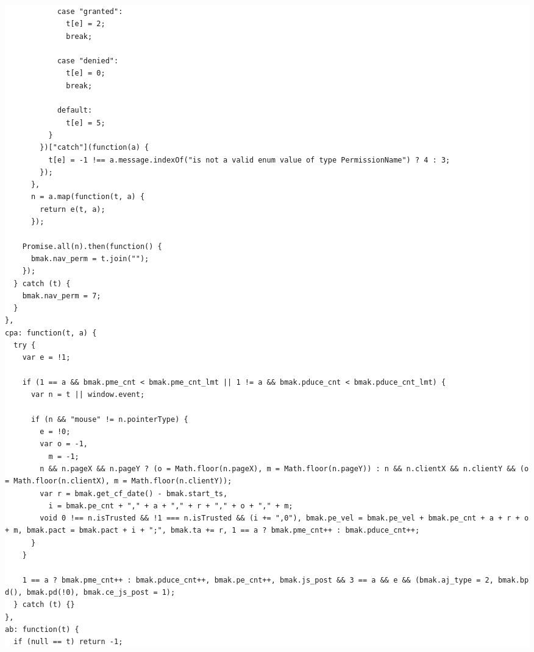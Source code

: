                 case "granted":
                  t[e] = 2;
                  break;

                case "denied":
                  t[e] = 0;
                  break;

                default:
                  t[e] = 5;
              }
            })["catch"](function(a) {
              t[e] = -1 !== a.message.indexOf("is not a valid enum value of type PermissionName") ? 4 : 3;
            });
          },
          n = a.map(function(t, a) {
            return e(t, a);
          });

        Promise.all(n).then(function() {
          bmak.nav_perm = t.join("");
        });
      } catch (t) {
        bmak.nav_perm = 7;
      }
    },
    cpa: function(t, a) {
      try {
        var e = !1;

        if (1 == a && bmak.pme_cnt < bmak.pme_cnt_lmt || 1 != a && bmak.pduce_cnt < bmak.pduce_cnt_lmt) {
          var n = t || window.event;

          if (n && "mouse" != n.pointerType) {
            e = !0;
            var o = -1,
              m = -1;
            n && n.pageX && n.pageY ? (o = Math.floor(n.pageX), m = Math.floor(n.pageY)) : n && n.clientX && n.clientY && (o = Math.floor(n.clientX), m = Math.floor(n.clientY));
            var r = bmak.get_cf_date() - bmak.start_ts,
              i = bmak.pe_cnt + "," + a + "," + r + "," + o + "," + m;
            void 0 !== n.isTrusted && !1 === n.isTrusted && (i += ",0"), bmak.pe_vel = bmak.pe_vel + bmak.pe_cnt + a + r + o + m, bmak.pact = bmak.pact + i + ";", bmak.ta += r, 1 == a ? bmak.pme_cnt++ : bmak.pduce_cnt++;
          }
        }

        1 == a ? bmak.pme_cnt++ : bmak.pduce_cnt++, bmak.pe_cnt++, bmak.js_post && 3 == a && e && (bmak.aj_type = 2, bmak.bpd(), bmak.pd(!0), bmak.ce_js_post = 1);
      } catch (t) {}
    },
    ab: function(t) {
      if (null == t) return -1;
